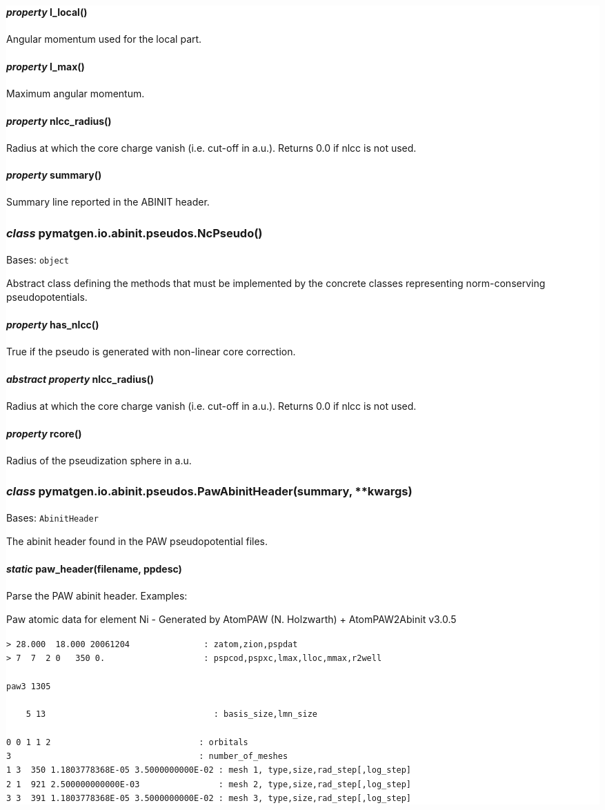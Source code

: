 
#### _property_ l_local()
Angular momentum used for the local part.


#### _property_ l_max()
Maximum angular momentum.


#### _property_ nlcc_radius()
Radius at which the core charge vanish (i.e. cut-off in a.u.).
Returns 0.0 if nlcc is not used.


#### _property_ summary()
Summary line reported in the ABINIT header.


### _class_ pymatgen.io.abinit.pseudos.NcPseudo()
Bases: `object`

Abstract class defining the methods that must be implemented
by the concrete classes representing norm-conserving pseudopotentials.


#### _property_ has_nlcc()
True if the pseudo is generated with non-linear core correction.


#### _abstract property_ nlcc_radius()
Radius at which the core charge vanish (i.e. cut-off in a.u.).
Returns 0.0 if nlcc is not used.


#### _property_ rcore()
Radius of the pseudization sphere in a.u.


### _class_ pymatgen.io.abinit.pseudos.PawAbinitHeader(summary, \*\*kwargs)
Bases: `AbinitHeader`

The abinit header found in the PAW pseudopotential files.


#### _static_ paw_header(filename, ppdesc)
Parse the PAW abinit header. Examples:

Paw atomic data for element Ni - Generated by AtomPAW (N. Holzwarth) + AtomPAW2Abinit v3.0.5

    > 28.000  18.000 20061204               : zatom,zion,pspdat
    > 7  7  2 0   350 0.                    : pspcod,pspxc,lmax,lloc,mmax,r2well

    paw3 1305

        5 13                                  : basis_size,lmn_size

    0 0 1 1 2                              : orbitals
    3                                      : number_of_meshes
    1 3  350 1.1803778368E-05 3.5000000000E-02 : mesh 1, type,size,rad_step[,log_step]
    2 1  921 2.500000000000E-03                : mesh 2, type,size,rad_step[,log_step]
    3 3  391 1.1803778368E-05 3.5000000000E-02 : mesh 3, type,size,rad_step[,log_step]
